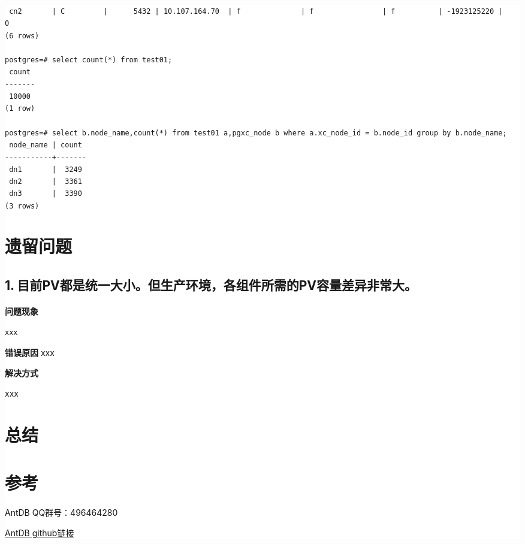 ```
 cn2       | C         |      5432 | 10.107.164.70  | f              | f                | f          | -1923125220 |               0
(6 rows)

postgres=# select count(*) from test01;
 count 
-------
 10000
(1 row)

postgres=# select b.node_name,count(*) from test01 a,pgxc_node b where a.xc_node_id = b.node_id group by b.node_name;
 node_name | count 
-----------+-------
 dn1       |  3249
 dn2       |  3361
 dn3       |  3390
(3 rows)

```

# 遗留问题
## 1. 目前PV都是统一大小。但生产环境，各组件所需的PV容量差异非常大。

**问题现象**
```
xxx
```

**错误原因** xxx

**解决方式** 

xxx 

# 总结

# 参考
AntDB QQ群号：496464280

[AntDB github链接](https://github.com/ADBSQL)